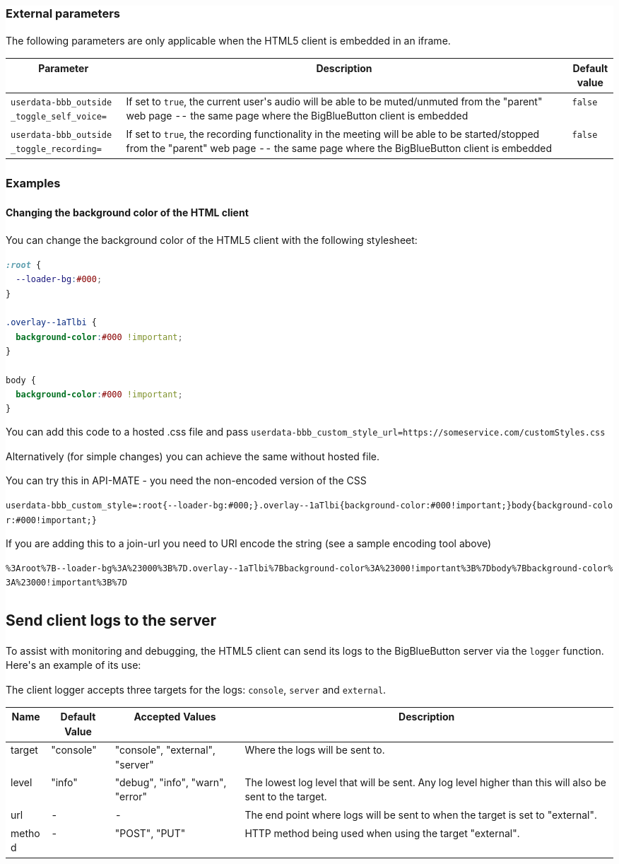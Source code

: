 ### External parameters

The following parameters are only applicable when the HTML5 client is embedded in an iframe.

| Parameter                                 | Description                                                                                                                                                                            | Default value |
| ----------------------------------------- | -------------------------------------------------------------------------------------------------------------------------------------------------------------------------------------- | ------------- |
| `userdata-bbb_outside_toggle_self_voice=` | If set to `true`, the current user's audio will be able to be muted/unmuted from the "parent" web page -- the same page where the BigBlueButton client is embedded                     | `false`       |
| `userdata-bbb_outside_toggle_recording=`  | If set to `true`, the recording functionality in the meeting will be able to be started/stopped from the "parent" web page -- the same page where the BigBlueButton client is embedded | `false`       |

### Examples

#### Changing the background color of the HTML client

You can change the background color of the HTML5 client with the following stylesheet:

```css
:root {
  --loader-bg:#000;
}

.overlay--1aTlbi {
  background-color:#000 !important;
}

body {
  background-color:#000 !important;
}
```
You can add this code to a hosted .css file and pass `userdata-bbb_custom_style_url=https://someservice.com/customStyles.css`

Alternatively (for simple changes) you can achieve the same without hosted file.

You can try this in API-MATE - you need the non-encoded version of the CSS
```
userdata-bbb_custom_style=:root{--loader-bg:#000;}.overlay--1aTlbi{background-color:#000!important;}body{background-color:#000!important;}
```

If you are adding this to a join-url you need to URI encode the string (see a sample encoding tool above) 
```
%3Aroot%7B--loader-bg%3A%23000%3B%7D.overlay--1aTlbi%7Bbackground-color%3A%23000!important%3B%7Dbody%7Bbackground-color%3A%23000!important%3B%7D
```

## Send client logs to the server

To assist with monitoring and debugging, the HTML5 client can send its logs to the BigBlueButton server via the `logger` function.  Here's an example of its use:

The client logger accepts three targets for the logs: `console`, `server` and `external`.

| Name   | Default Value | Accepted Values                  | Description                                                                                             |
| ------ | ------------- | -------------------------------- | ------------------------------------------------------------------------------------------------------- |
| target | "console"     | "console", "external", "server"  | Where the logs will be sent to.                                                                         |
| level  | "info"        | "debug", "info", "warn", "error" | The lowest log level that will be sent. Any log level higher than this will also be sent to the target. |
| url    | -             | -                                | The end point where logs will be sent to when the target is set to "external".                          |
| method | -             | "POST", "PUT"                    | HTTP method being used when using the target "external".                                                |
